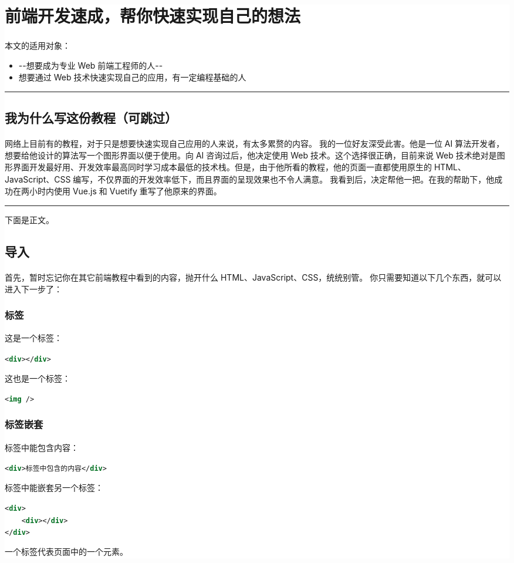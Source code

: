 # 前端开发速成，帮你快速实现自己的想法

本文的适用对象：

- --想要成为专业 Web 前端工程师的人--
- 想要通过 Web 技术快速实现自己的应用，有一定编程基础的人

- - -

## 我为什么写这份教程（可跳过）

网络上目前有的教程，对于只是想要快速实现自己应用的人来说，有太多累赘的内容。
我的一位好友深受此害。他是一位 AI 算法开发者，想要给他设计的算法写一个图形界面以便于使用。向 AI 咨询过后，他决定使用 Web 技术。这个选择很正确，目前来说 Web 技术绝对是图形界面开发最好用、开发效率最高同时学习成本最低的技术栈。但是，由于他所看的教程，他的页面一直都使用原生的 HTML、JavaScript、CSS 编写，不仅界面的开发效率低下，而且界面的呈现效果也不令人满意。
我看到后，决定帮他一把。在我的帮助下，他成功在两小时内使用 Vue.js 和 Vuetify 重写了他原来的界面。

- - -

下面是正文。

## 导入

首先，暂时忘记你在其它前端教程中看到的内容，抛开什么 HTML、JavaScript、CSS，统统别管。
你只需要知道以下几个东西，就可以进入下一步了：

### 标签

这是一个标签：

```xml
<div></div>
```

这也是一个标签：

```xml
<img />
```

### 标签嵌套

标签中能包含内容：

```xml
<div>标签中包含的内容</div>
```

标签中能嵌套另一个标签：

```xml
<div>
    <div></div>
</div>
```

一个标签代表页面中的一个元素。

